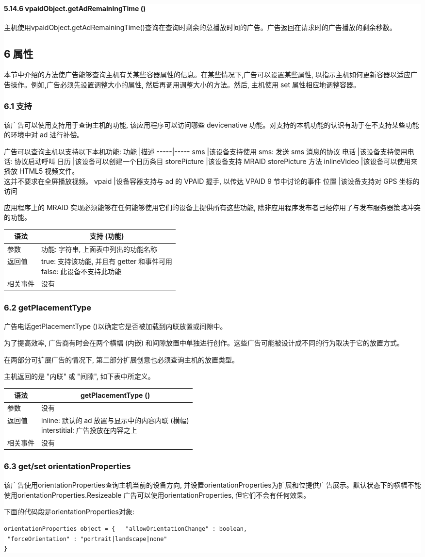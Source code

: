 #### 5.14.6	vpaidObject.getAdRemainingTime ()

主机使用vpaidObject.getAdRemainingTime()查询在查询时剩余的总播放时间的广告。广告返回在请求时的广告播放的剩余秒数。
 	  
## 6	属性

本节中介绍的方法使广告能够查询主机有关某些容器属性的信息。在某些情况下,广告可以设置某些属性, 以指示主机如何更新容器以适应广告操作。例如,广告必须先设置调整大小的属性, 然后再调用调整大小的方法。然后, 主机使用 set 属性相应地调整容器。

### 6.1	支持

该广告可以使用支持用于查询主机的功能, 该应用程序可以访问哪些 devicenative 功能。对支持的本机功能的认识有助于在不支持某些功能的环境中对 ad 进行补偿。

广告可以查询主机以支持以下本机功能:
功能	|描述
-----|-----
sms	|该设备支持使用 sms: 发送 sms 消息的协议
电话	|该设备支持使用电话: 协议启动呼叫
日历	|该设备可以创建一个日历条目
storePicture	|该设备支持 MRAID storePicture 方法
inlineVideo	|该设备可以使用<video>标记并在视频标签中指定的大小 (宽度和高度)</video>来播放 HTML5 视频文件。<br>
这并不要求在全屏播放视频。
vpaid	|设备容器支持与 ad 的 VPAID 握手, 以传达 VPAID 9 节中讨论的事件
位置	|该设备支持对 GPS 坐标的访问
 
 	 
应用程序上的 MRAID 实现必须能够在任何能够使用它们的设备上提供所有这些功能, 除非应用程序发布者已经停用了与发布服务器策略冲突的功能。

语法	|支持 (功能) 
-----|-----
参数	|功能: 字符串, 上面表中列出的功能名称
返回值	|true: 支持该功能, 并且有 getter 和事件可用<br>false: 此设备不支持此功能
相关事件	|没有
 
### 6.2	getPlacementType

广告电话getPlacementType ()以确定它是否被加载到内联放置或间隙中。

为了提高效率, 广告商有时会在两个横幅 (内嵌) 和间隙放置中单独进行创作。这些广告可能被设计成不同的行为取决于它的放置方式。

在两部分可扩展广告的情况下, 第二部分扩展创意也必须查询主机的放置类型。

主机返回的是 "内联" 或 "间隙", 如下表中所定义。

语法	|getPlacementType () 
-----|-----
参数	|没有
返回值	|inline: 默认的 ad 放置与显示中的内容内联 (横幅)<br>interstitial: 广告投放在内容之上
相关事件	|没有
 
### 6.3	get/set orientationProperties 

该广告使用orientationProperties查询主机当前的设备方向, 并设置orientationProperties为扩展和位提供广告展示。默认状态下的横幅不能使用orientationProperties.Resizeable 广告可以使用orientationProperties, 但它们不会有任何效果。
 
下面的代码段是orientationProperties对象:
```
orientationProperties object = {   "allowOrientationChange" : boolean, 
 "forceOrientation" : "portrait|landscape|none" 
} 
```
